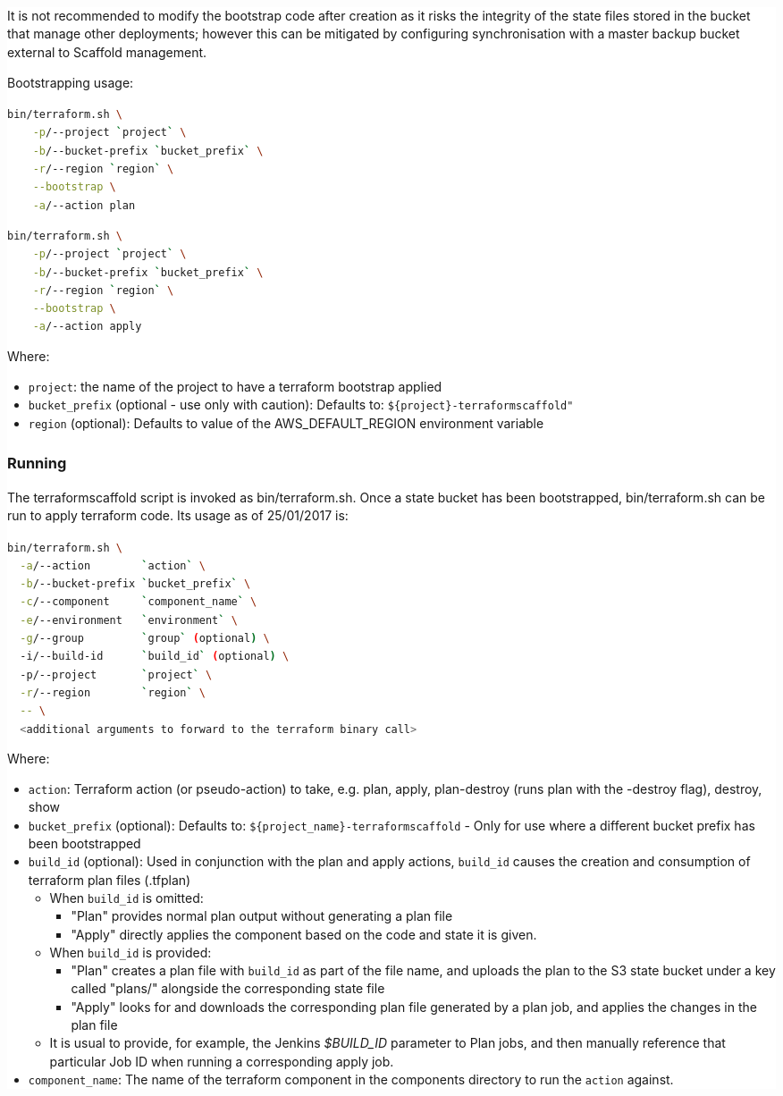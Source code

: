 It is not recommended to modify the bootstrap code after creation as it risks the integrity of the state files stored in the bucket that manage other deployments; however this can be mitigated by configuring synchronisation with a master backup bucket external to Scaffold management.

Bootstrapping usage:

```bash
bin/terraform.sh \
    -p/--project `project` \
    -b/--bucket-prefix `bucket_prefix` \
    -r/--region `region` \
    --bootstrap \
    -a/--action plan
```

```bash
bin/terraform.sh \
    -p/--project `project` \
    -b/--bucket-prefix `bucket_prefix` \
    -r/--region `region` \
    --bootstrap \
    -a/--action apply
```

Where:
* `project`: the name of the project to have a terraform bootstrap applied
* `bucket_prefix` (optional - use only with caution): Defaults to: `${project}-terraformscaffold"`
* `region` (optional): Defaults to value of the AWS_DEFAULT_REGION environment variable

### Running

The terraformscaffold script is invoked as bin/terraform.sh. Once a state bucket has been bootstrapped, bin/terraform.sh can be run to apply terraform code. Its usage as of 25/01/2017 is:

```bash
bin/terraform.sh \
  -a/--action        `action` \
  -b/--bucket-prefix `bucket_prefix` \
  -c/--component     `component_name` \
  -e/--environment   `environment` \
  -g/--group         `group` (optional) \
  -i/--build-id      `build_id` (optional) \
  -p/--project       `project` \
  -r/--region        `region` \
  -- \
  <additional arguments to forward to the terraform binary call>
```

Where:
* `action`: Terraform action (or pseudo-action) to take, e.g. plan, apply, plan-destroy (runs plan with the -destroy flag), destroy, show
* `bucket_prefix` (optional): Defaults to: `${project_name}-terraformscaffold` - Only for use where a different bucket prefix has been bootstrapped
* `build_id` (optional): Used in conjunction with the plan and apply actions, `build_id` causes the creation and consumption of terraform plan files (.tfplan)
  * When `build_id` is omitted:
    * "Plan" provides normal plan output without generating a plan file
    * "Apply" directly applies the component based on the code and state it is given.
  * When `build_id` is provided:
    * "Plan" creates a plan file with `build_id` as part of the file name, and uploads the plan to the S3 state bucket under a key called "plans/" alongside the corresponding state file
    * "Apply" looks for and downloads the corresponding plan file generated by a plan job, and applies the changes in the plan file
  * It is usual to provide, for example, the Jenkins _$BUILD_ID_ parameter to Plan jobs, and then manually reference that particular Job ID when running a corresponding apply job.
* `component_name`: The name of the terraform component in the components directory to run the `action` against.